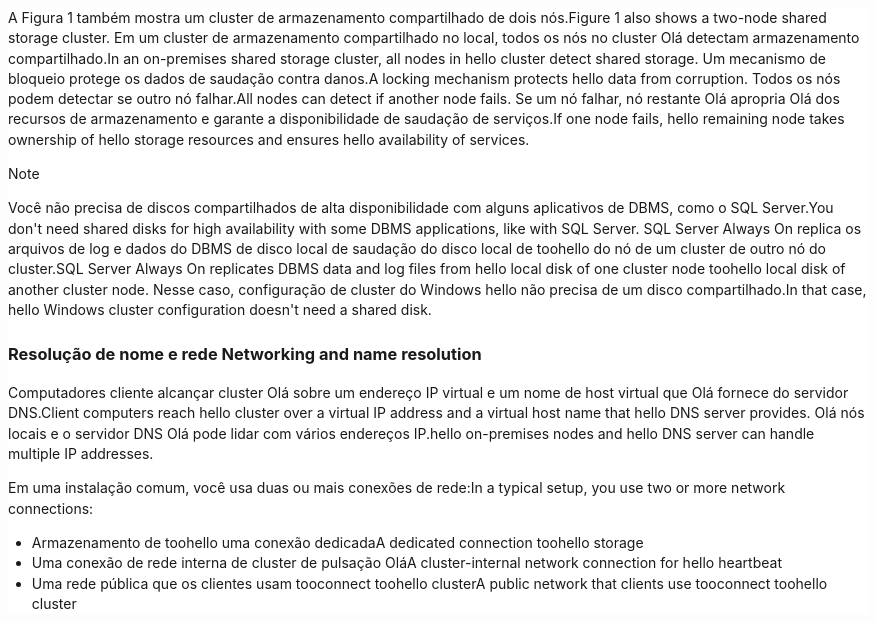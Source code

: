 <span data-ttu-id="23c37-216">A Figura 1 também mostra um cluster de armazenamento compartilhado de dois nós.</span><span class="sxs-lookup"><span data-stu-id="23c37-216">Figure 1 also shows a two-node shared storage cluster.</span></span> <span data-ttu-id="23c37-217">Em um cluster de armazenamento compartilhado no local, todos os nós no cluster Olá detectam armazenamento compartilhado.</span><span class="sxs-lookup"><span data-stu-id="23c37-217">In an on-premises shared storage cluster, all nodes in hello cluster detect shared storage.</span></span> <span data-ttu-id="23c37-218">Um mecanismo de bloqueio protege os dados de saudação contra danos.</span><span class="sxs-lookup"><span data-stu-id="23c37-218">A locking mechanism protects hello data from corruption.</span></span> <span data-ttu-id="23c37-219">Todos os nós podem detectar se outro nó falhar.</span><span class="sxs-lookup"><span data-stu-id="23c37-219">All nodes can detect if another node fails.</span></span> <span data-ttu-id="23c37-220">Se um nó falhar, nó restante Olá apropria Olá dos recursos de armazenamento e garante a disponibilidade de saudação de serviços.</span><span class="sxs-lookup"><span data-stu-id="23c37-220">If one node fails, hello remaining node takes ownership of hello storage resources and ensures hello availability of services.</span></span>

> [!NOTE]
> <span data-ttu-id="23c37-221">Você não precisa de discos compartilhados de alta disponibilidade com alguns aplicativos de DBMS, como o SQL Server.</span><span class="sxs-lookup"><span data-stu-id="23c37-221">You don't need shared disks for high availability with some DBMS applications, like with SQL Server.</span></span> <span data-ttu-id="23c37-222">SQL Server Always On replica os arquivos de log e dados do DBMS de disco local de saudação do disco local de toohello do nó de um cluster de outro nó do cluster.</span><span class="sxs-lookup"><span data-stu-id="23c37-222">SQL Server Always On replicates DBMS data and log files from hello local disk of one cluster node toohello local disk of another cluster node.</span></span> <span data-ttu-id="23c37-223">Nesse caso, configuração de cluster do Windows hello não precisa de um disco compartilhado.</span><span class="sxs-lookup"><span data-stu-id="23c37-223">In that case, hello Windows cluster configuration doesn't need a shared disk.</span></span>
>
>

### <span data-ttu-id="23c37-224"><a name="ff7a9a06-2bc5-4b20-860a-46cdb44669cd"></a> Resolução de nome e rede</span><span class="sxs-lookup"><span data-stu-id="23c37-224"><a name="ff7a9a06-2bc5-4b20-860a-46cdb44669cd"></a> Networking and name resolution</span></span>
<span data-ttu-id="23c37-225">Computadores cliente alcançar cluster Olá sobre um endereço IP virtual e um nome de host virtual que Olá fornece do servidor DNS.</span><span class="sxs-lookup"><span data-stu-id="23c37-225">Client computers reach hello cluster over a virtual IP address and a virtual host name that hello DNS server provides.</span></span> <span data-ttu-id="23c37-226">Olá nós locais e o servidor DNS Olá pode lidar com vários endereços IP.</span><span class="sxs-lookup"><span data-stu-id="23c37-226">hello on-premises nodes and hello DNS server can handle multiple IP addresses.</span></span>

<span data-ttu-id="23c37-227">Em uma instalação comum, você usa duas ou mais conexões de rede:</span><span class="sxs-lookup"><span data-stu-id="23c37-227">In a typical setup, you use two or more network connections:</span></span>

* <span data-ttu-id="23c37-228">Armazenamento de toohello uma conexão dedicada</span><span class="sxs-lookup"><span data-stu-id="23c37-228">A dedicated connection toohello storage</span></span>
* <span data-ttu-id="23c37-229">Uma conexão de rede interna de cluster de pulsação Olá</span><span class="sxs-lookup"><span data-stu-id="23c37-229">A cluster-internal network connection for hello heartbeat</span></span>
* <span data-ttu-id="23c37-230">Uma rede pública que os clientes usam tooconnect toohello cluster</span><span class="sxs-lookup"><span data-stu-id="23c37-230">A public network that clients use tooconnect toohello cluster</span></span>
